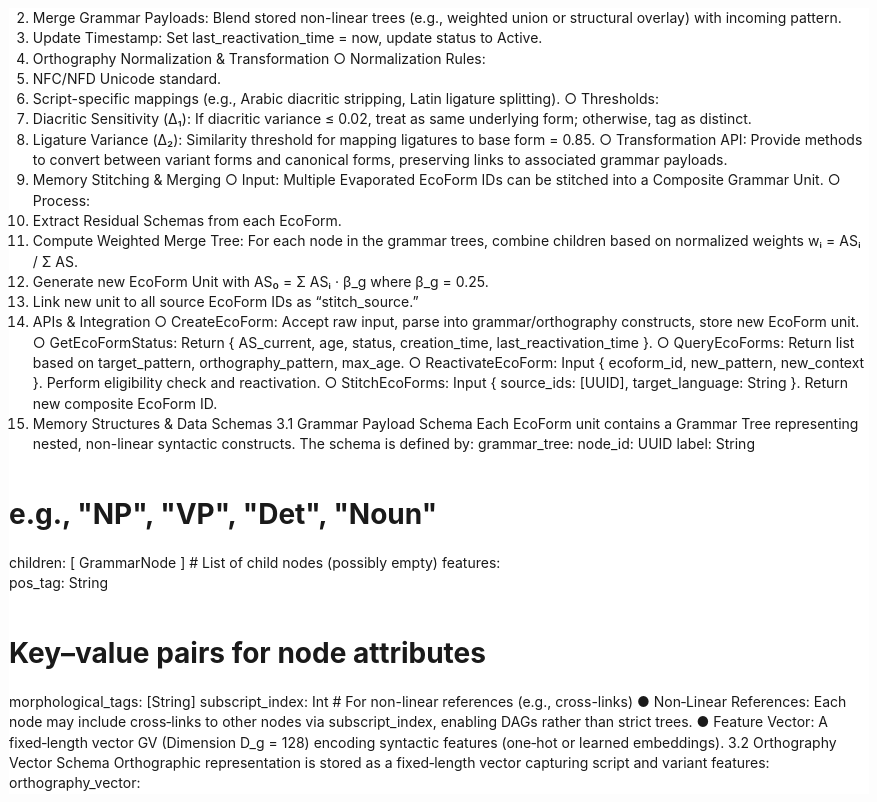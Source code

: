 2. Merge Grammar Payloads: Blend stored non-linear trees (e.g., 
weighted union or structural overlay) with incoming pattern. 
3. Update Timestamp: Set last_reactivation_time = now, 
update status to Active. 
5. Orthography Normalization & Transformation 
○ Normalization Rules: 
1. NFC/NFD Unicode standard. 
2. Script-specific mappings (e.g., Arabic diacritic stripping, Latin 
ligature splitting). 
○ Thresholds: 
1. Diacritic Sensitivity (Δ₁): If diacritic variance ≤ 0.02, treat as same 
underlying form; otherwise, tag as distinct. 
2. Ligature Variance (Δ₂): Similarity threshold for mapping ligatures 
to base form = 0.85. 
○ Transformation API: Provide methods to convert between variant forms 
and canonical forms, preserving links to associated grammar payloads. 
6. Memory Stitching & Merging 
○ Input: Multiple Evaporated EcoForm IDs can be stitched into a 
Composite Grammar Unit. 
○ Process: 
1. Extract Residual Schemas from each EcoForm. 
2. Compute Weighted Merge Tree: For each node in the grammar 
trees, combine children based on normalized weights wᵢ = ASᵢ / 
Σ AS. 
3. Generate new EcoForm Unit with AS₀ = Σ ASᵢ · β_g where β_g 
= 0.25. 
4. Link new unit to all source EcoForm IDs as “stitch_source.” 
7. APIs & Integration 
○ CreateEcoForm: Accept raw input, parse into grammar/orthography 
constructs, store new EcoForm unit. 
○ GetEcoFormStatus: Return { AS_current, age, status, 
creation_time, last_reactivation_time }. 
○ QueryEcoForms: Return list based on target_pattern, 
orthography_pattern, max_age. 
○ ReactivateEcoForm: Input { ecoform_id, new_pattern, 
new_context }. Perform eligibility check and reactivation. 
○ StitchEcoForms: Input { source_ids: [UUID], target_language: 
String }. Return new composite EcoForm ID. 
3. Memory Structures & Data Schemas 
3.1 Grammar Payload Schema 
Each EcoForm unit contains a Grammar Tree representing nested, non-linear 
syntactic constructs. The schema is defined by: 
grammar_tree: 
node_id: UUID 
label: String            
# e.g., "NP", "VP", "Det", "Noun" 
children: [ GrammarNode ]  # List of child nodes (possibly empty) 
features:                
pos_tag: String 
# Key–value pairs for node attributes 
morphological_tags: [String] 
subscript_index: Int   # For non-linear references (e.g., cross-links) 
● Non‑Linear References: Each node may include cross‑links to other nodes via 
subscript_index, enabling DAGs rather than strict trees. 
● Feature Vector: A fixed‑length vector GV (Dimension D_g = 128) encoding 
syntactic features (one‑hot or learned embeddings). 
3.2 Orthography Vector Schema 
Orthographic representation is stored as a fixed‑length vector capturing script and 
variant features: 
orthography_vector: 